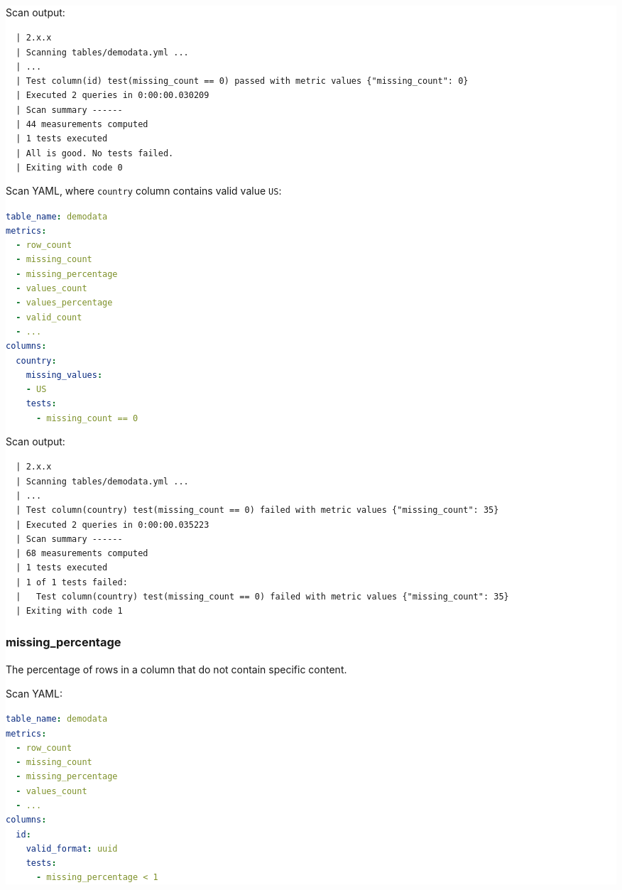 Scan output:
```shell
  | 2.x.x
  | Scanning tables/demodata.yml ...
  | ...
  | Test column(id) test(missing_count == 0) passed with metric values {"missing_count": 0}
  | Executed 2 queries in 0:00:00.030209
  | Scan summary ------
  | 44 measurements computed
  | 1 tests executed
  | All is good. No tests failed.
  | Exiting with code 0
```

Scan YAML, where `country` column contains valid value `US`:
```yaml
table_name: demodata
metrics:
  - row_count
  - missing_count
  - missing_percentage
  - values_count
  - values_percentage
  - valid_count
  - ...
columns:
  country:
    missing_values: 
    - US
    tests:
      - missing_count == 0
```

Scan output:
```shell
  | 2.x.x
  | Scanning tables/demodata.yml ...
  | ...
  | Test column(country) test(missing_count == 0) failed with metric values {"missing_count": 35}
  | Executed 2 queries in 0:00:00.035223
  | Scan summary ------
  | 68 measurements computed
  | 1 tests executed
  | 1 of 1 tests failed:
  |   Test column(country) test(missing_count == 0) failed with metric values {"missing_count": 35}
  | Exiting with code 1
```

### missing_percentage

The percentage of rows in a column that do not contain specific content.

Scan YAML:
```yaml
table_name: demodata
metrics:
  - row_count
  - missing_count
  - missing_percentage
  - values_count
  - ...
columns:
  id:
    valid_format: uuid
    tests:
      - missing_percentage < 1
```
